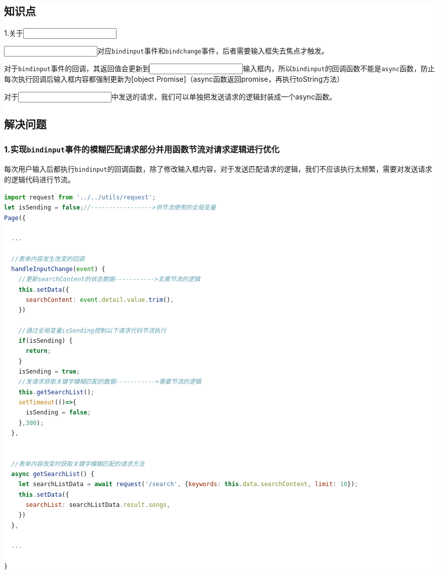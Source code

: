 ## 知识点

1.关于<input>

<input>对应`bindinput`事件和`bindchange`事件，后者需要输入框失去焦点才触发。

对于`bindinput`事件的回调，其返回值会更新到<input>输入框内，所以`bindinput`的回调函数不能是`async`函数，防止每次执行回调后输入框内容都强制更新为[object Promise]（async函数返回promise，再执行toString方法）

对于<input>中发送的请求，我们可以单独把发送请求的逻辑封装成一个async函数。

## 解决问题

### 1.实现`bindinput`事件的模糊匹配请求部分并用函数节流对请求逻辑进行优化

每次用户输入后都执行`bindinput`的回调函数，除了修改输入框内容，对于发送匹配请求的逻辑，我们不应该执行太频繁，需要对发送请求的逻辑代码进行节流。

~~~js
import request from '../../utils/request';
let isSending = false;//----------------->供节流使用的全局变量
Page({
    
  ...
    
  //表单内容发生改变的回调
  handleInputChange(event) {
    //更新searchContent的状态数据----------->无需节流的逻辑
    this.setData({
      searchContent: event.detail.value.trim(),
    })
    
   	//通过全局变量isSending控制以下请求代码节流执行
    if(isSending) {
      return;
    }
    isSending = true;
    //发请求获取关键字模糊匹配的数据----------->需要节流的逻辑
    this.getSearchList();
    setTimeout(()=>{
      isSending = false;
    },300);
  },


  //表单内容改变时获取关键字模糊匹配的请求方法
  async getSearchList() {
    let searchListData = await request('/search', {keywords: this.data.searchContent, limit: 10});
    this.setData({
      searchList: searchListData.result.songs,
    })
  },
      
  ...
      
}
~~~
